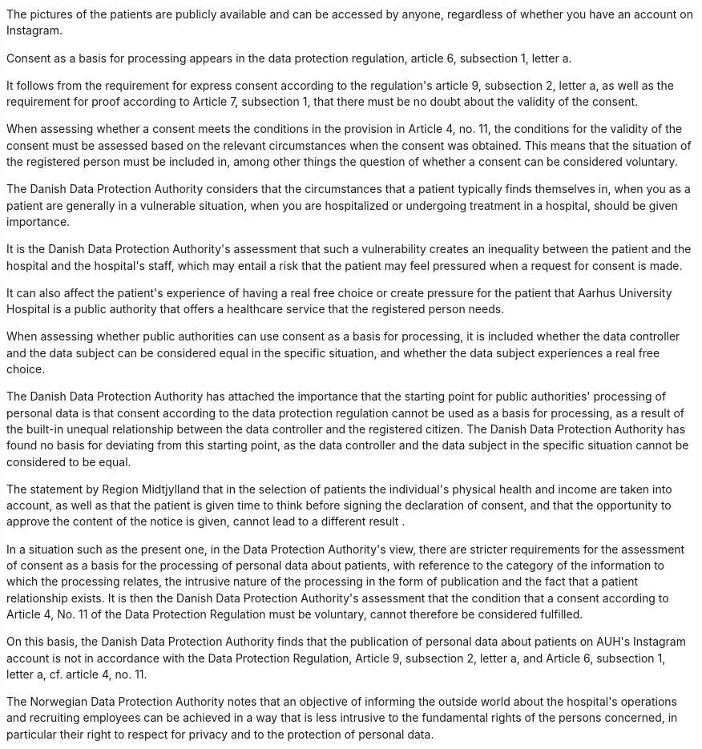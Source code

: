 The pictures of the patients are publicly available and can be accessed by anyone, regardless of whether you have an account on Instagram.

Consent as a basis for processing appears in the data protection regulation, article 6, subsection 1, letter a.

It follows from the requirement for express consent according to the regulation's article 9, subsection 2, letter a, as well as the requirement for proof according to Article 7, subsection 1, that there must be no doubt about the validity of the consent.

When assessing whether a consent meets the conditions in the provision in Article 4, no. 11, the conditions for the validity of the consent must be assessed based on the relevant circumstances when the consent was obtained. This means that the situation of the registered person must be included in, among other things the question of whether a consent can be considered voluntary.

The Danish Data Protection Authority considers that the circumstances that a patient typically finds themselves in, when you as a patient are generally in a vulnerable situation, when you are hospitalized or undergoing treatment in a hospital, should be given importance.

It is the Danish Data Protection Authority's assessment that such a vulnerability creates an inequality between the patient and the hospital and the hospital's staff, which may entail a risk that the patient may feel pressured when a request for consent is made.

It can also affect the patient's experience of having a real free choice or create pressure for the patient that Aarhus University Hospital is a public authority that offers a healthcare service that the registered person needs.

When assessing whether public authorities can use consent as a basis for processing, it is included whether the data controller and the data subject can be considered equal in the specific situation, and whether the data subject experiences a real free choice.

The Danish Data Protection Authority has attached the importance that the starting point for public authorities' processing of personal data is that consent according to the data protection regulation cannot be used as a basis for processing, as a result of the built-in unequal relationship between the data controller and the registered citizen. The Danish Data Protection Authority has found no basis for deviating from this starting point, as the data controller and the data subject in the specific situation cannot be considered to be equal.

The statement by Region Midtjylland that in the selection of patients the individual's physical health and income are taken into account, as well as that the patient is given time to think before signing the declaration of consent, and that the opportunity to approve the content of the notice is given, cannot lead to a different result .

In a situation such as the present one, in the Data Protection Authority's view, there are stricter requirements for the assessment of consent as a basis for the processing of personal data about patients, with reference to the category of the information to which the processing relates, the intrusive nature of the processing in the form of publication and the fact that a patient relationship exists. It is then the Danish Data Protection Authority's assessment that the condition that a consent according to Article 4, No. 11 of the Data Protection Regulation must be voluntary, cannot therefore be considered fulfilled.

On this basis, the Danish Data Protection Authority finds that the publication of personal data about patients on AUH's Instagram account is not in accordance with the Data Protection Regulation, Article 9, subsection 2, letter a, and Article 6, subsection 1, letter a, cf. article 4, no. 11.

The Norwegian Data Protection Authority notes that an objective of informing the outside world about the hospital's operations and recruiting employees can be achieved in a way that is less intrusive to the fundamental rights of the persons concerned, in particular their right to respect for privacy and to the protection of personal data.
